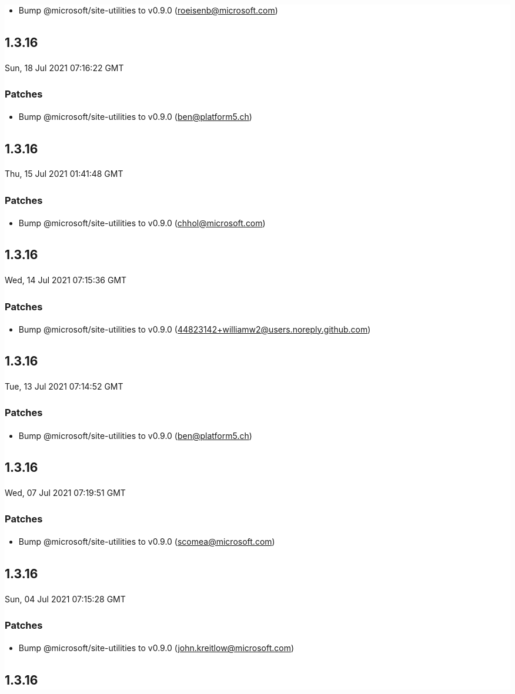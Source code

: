 - Bump @microsoft/site-utilities to v0.9.0 (roeisenb@microsoft.com)

## 1.3.16

Sun, 18 Jul 2021 07:16:22 GMT

### Patches

- Bump @microsoft/site-utilities to v0.9.0 (ben@platform5.ch)

## 1.3.16

Thu, 15 Jul 2021 01:41:48 GMT

### Patches

- Bump @microsoft/site-utilities to v0.9.0 (chhol@microsoft.com)

## 1.3.16

Wed, 14 Jul 2021 07:15:36 GMT

### Patches

- Bump @microsoft/site-utilities to v0.9.0 (44823142+williamw2@users.noreply.github.com)

## 1.3.16

Tue, 13 Jul 2021 07:14:52 GMT

### Patches

- Bump @microsoft/site-utilities to v0.9.0 (ben@platform5.ch)

## 1.3.16

Wed, 07 Jul 2021 07:19:51 GMT

### Patches

- Bump @microsoft/site-utilities to v0.9.0 (scomea@microsoft.com)

## 1.3.16

Sun, 04 Jul 2021 07:15:28 GMT

### Patches

- Bump @microsoft/site-utilities to v0.9.0 (john.kreitlow@microsoft.com)

## 1.3.16
